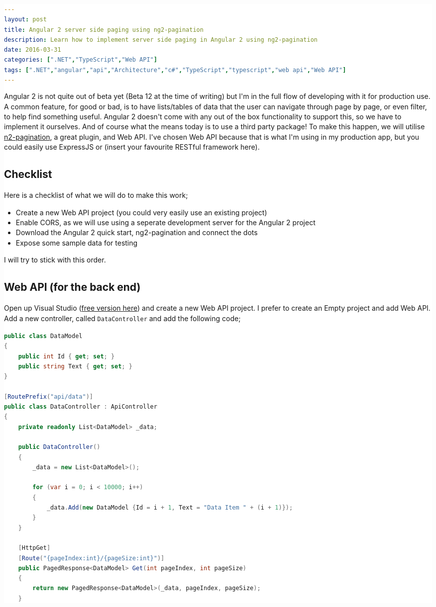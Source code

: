 ```yaml
---
layout: post
title: Angular 2 server side paging using ng2-pagination
description: Learn how to implement server side paging in Angular 2 using ng2-pagination
date: 2016-03-31
categories: [".NET","TypeScript","Web API"]
tags: [".NET","angular","api","Architecture","c#","TypeScript","typescript","web api","Web API"]
---
```


Angular 2 is not quite out of beta yet (Beta 12 at the time of writing) but I'm in the full flow of developing with it for production use. A common feature, for good or bad, is to have lists/tables of data that the user can navigate through page by page, or even filter, to help find something useful. Angular 2 doesn't come with any out of the box functionality to support this, so we have to implement it ourselves. And of course what the means today is to use a third party package! To make this happen, we will utilise [n2-pagination](https://github.com/michaelbromley/ng2-pagination), a great plugin, and Web API. I've chosen Web API because that is what I'm using in my production app, but you could easily use ExpressJS or (insert your favourite RESTful framework here).

## Checklist

Here is a checklist of what we will do to make this work;

* Create a new Web API project (you could very easily use an existing project)
* Enable CORS, as we will use using a seperate development server for the Angular 2 project
* Download the Angular 2 quick start, ng2-pagination and connect the dots
* Expose some sample data for testing

I will try to stick with this order.

## Web API (for the back end)

Open up Visual Studio ([free version here](https://www.visualstudio.com/en-us/downloads/download-visual-studio-vs.aspx)) and create a new Web API project. I prefer to create an Empty project and add Web API. Add a new controller, called `DataController` and add the following code;

```csharp
public class DataModel
{
    public int Id { get; set; }
    public string Text { get; set; }
}

[RoutePrefix("api/data")]
public class DataController : ApiController
{
    private readonly List<DataModel> _data;

    public DataController()
    {
        _data = new List<DataModel>();

        for (var i = 0; i < 10000; i++)
        {
            _data.Add(new DataModel {Id = i + 1, Text = "Data Item " + (i + 1)});
        }
    }

    [HttpGet]
    [Route("{pageIndex:int}/{pageSize:int}")]
    public PagedResponse<DataModel> Get(int pageIndex, int pageSize)
    {
        return new PagedResponse<DataModel>(_data, pageIndex, pageSize);
    }
```
